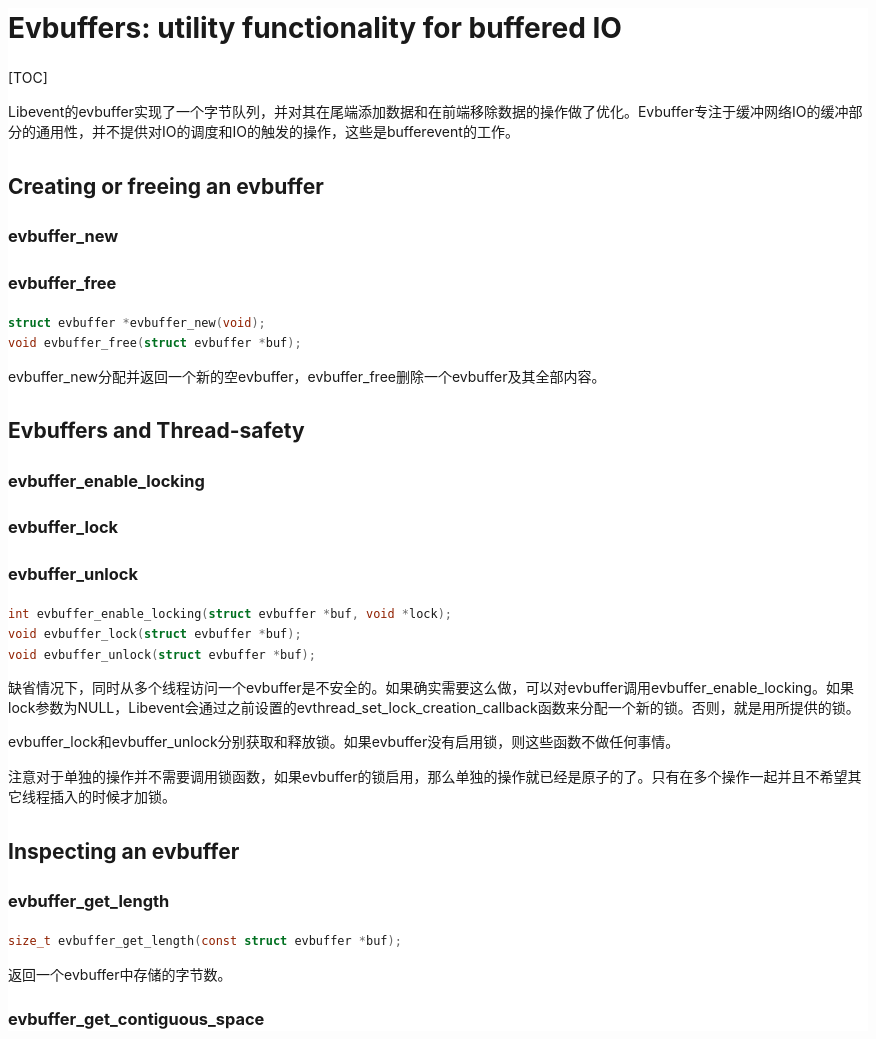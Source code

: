 # Evbuffers: utility functionality for buffered IO

[TOC]

Libevent的evbuffer实现了一个字节队列，并对其在尾端添加数据和在前端移除数据的操作做了优化。Evbuffer专注于缓冲网络IO的缓冲部分的通用性，并不提供对IO的调度和IO的触发的操作，这些是bufferevent的工作。

## Creating or freeing an evbuffer

### evbuffer_new
### evbuffer_free
```c
struct evbuffer *evbuffer_new(void);
void evbuffer_free(struct evbuffer *buf);
```

evbuffer_new分配并返回一个新的空evbuffer，evbuffer_free删除一个evbuffer及其全部内容。

## Evbuffers and Thread-safety

### evbuffer_enable_locking

### evbuffer_lock

### evbuffer_unlock

```c
int evbuffer_enable_locking(struct evbuffer *buf, void *lock);
void evbuffer_lock(struct evbuffer *buf);
void evbuffer_unlock(struct evbuffer *buf);
```

缺省情况下，同时从多个线程访问一个evbuffer是不安全的。如果确实需要这么做，可以对evbuffer调用evbuffer_enable_locking。如果lock参数为NULL，Libevent会通过之前设置的evthread_set_lock_creation_callback函数来分配一个新的锁。否则，就是用所提供的锁。

evbuffer_lock和evbuffer_unlock分别获取和释放锁。如果evbuffer没有启用锁，则这些函数不做任何事情。

注意对于单独的操作并不需要调用锁函数，如果evbuffer的锁启用，那么单独的操作就已经是原子的了。只有在多个操作一起并且不希望其它线程插入的时候才加锁。

## Inspecting an evbuffer

### evbuffer_get_length

```c
size_t evbuffer_get_length(const struct evbuffer *buf);
```

返回一个evbuffer中存储的字节数。

### evbuffer_get_contiguous_space
